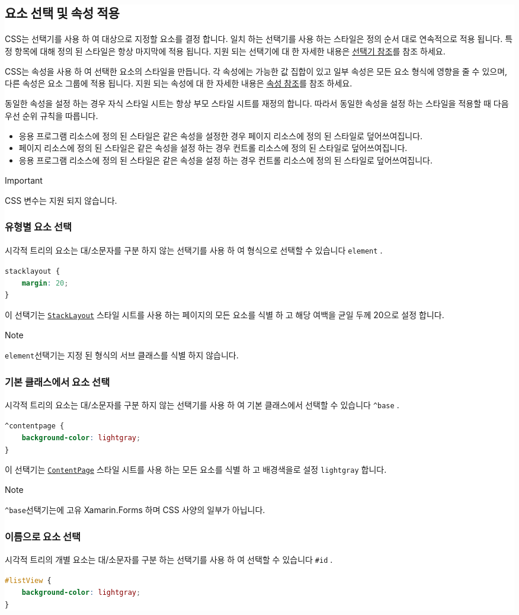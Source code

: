 ## <a name="selecting-elements-and-applying-properties"></a>요소 선택 및 속성 적용

CSS는 선택기를 사용 하 여 대상으로 지정할 요소를 결정 합니다. 일치 하는 선택기를 사용 하는 스타일은 정의 순서 대로 연속적으로 적용 됩니다. 특정 항목에 대해 정의 된 스타일은 항상 마지막에 적용 됩니다. 지원 되는 선택기에 대 한 자세한 내용은 [선택기 참조](#selector-reference)를 참조 하세요.

CSS는 속성을 사용 하 여 선택한 요소의 스타일을 만듭니다. 각 속성에는 가능한 값 집합이 있고 일부 속성은 모든 요소 형식에 영향을 줄 수 있으며, 다른 속성은 요소 그룹에 적용 됩니다. 지원 되는 속성에 대 한 자세한 내용은 [속성 참조](#property-reference)를 참조 하세요.

동일한 속성을 설정 하는 경우 자식 스타일 시트는 항상 부모 스타일 시트를 재정의 합니다. 따라서 동일한 속성을 설정 하는 스타일을 적용할 때 다음 우선 순위 규칙을 따릅니다.

- 응용 프로그램 리소스에 정의 된 스타일은 같은 속성을 설정한 경우 페이지 리소스에 정의 된 스타일로 덮어쓰여집니다.
- 페이지 리소스에 정의 된 스타일은 같은 속성을 설정 하는 경우 컨트롤 리소스에 정의 된 스타일로 덮어쓰여집니다.
- 응용 프로그램 리소스에 정의 된 스타일은 같은 속성을 설정 하는 경우 컨트롤 리소스에 정의 된 스타일로 덮어쓰여집니다.

> [!IMPORTANT]
> CSS 변수는 지원 되지 않습니다.

### <a name="selecting-elements-by-type"></a>유형별 요소 선택

시각적 트리의 요소는 대/소문자를 구분 하지 않는 선택기를 사용 하 여 형식으로 선택할 수 있습니다 `element` .

```css
stacklayout {
    margin: 20;
}
```

이 선택기는 [`StackLayout`](xref:Xamarin.Forms.StackLayout) 스타일 시트를 사용 하는 페이지의 모든 요소를 식별 하 고 해당 여백을 균일 두께 20으로 설정 합니다.

> [!NOTE]
> `element`선택기는 지정 된 형식의 서브 클래스를 식별 하지 않습니다.

### <a name="selecting-elements-by-base-class"></a>기본 클래스에서 요소 선택

시각적 트리의 요소는 대/소문자를 구분 하지 않는 선택기를 사용 하 여 기본 클래스에서 선택할 수 있습니다 `^base` .

```css
^contentpage {
    background-color: lightgray;
}
```

이 선택기는 [`ContentPage`](xref:Xamarin.Forms.ContentPage) 스타일 시트를 사용 하는 모든 요소를 식별 하 고 배경색을로 설정 `lightgray` 합니다.

> [!NOTE]
> `^base`선택기는에 고유 Xamarin.Forms 하며 CSS 사양의 일부가 아닙니다.

### <a name="selecting-an-element-by-name"></a>이름으로 요소 선택

시각적 트리의 개별 요소는 대/소문자를 구분 하는 선택기를 사용 하 여 선택할 수 있습니다 `#id` .

```css
#listView {
    background-color: lightgray;
}
```
